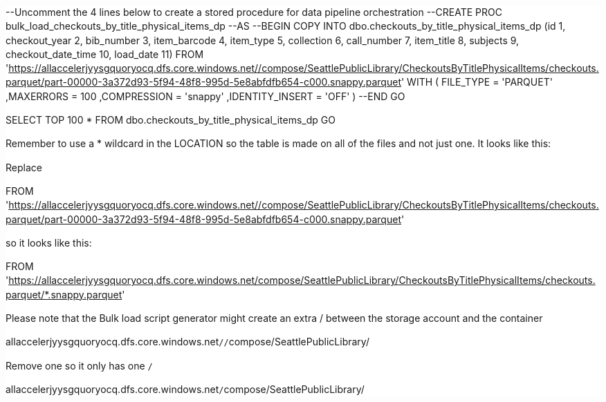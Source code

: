 --Uncomment the 4 lines below to create a stored procedure for data pipeline orchestration​
--CREATE PROC bulk_load_checkouts_by_title_physical_items_dp
--AS
--BEGIN
COPY INTO dbo.checkouts_by_title_physical_items_dp
(id 1, checkout_year 2, bib_number 3, item_barcode 4, item_type 5, collection 6, call_number 7, item_title 8, subjects 9, checkout_date_time 10, load_date 11)
FROM 'https://allaccelerjyysgquoryocq.dfs.core.windows.net//compose/SeattlePublicLibrary/CheckoutsByTitlePhysicalItems/checkouts.parquet/part-00000-3a372d93-5f94-48f8-995d-5e8abfdfb654-c000.snappy.parquet'
WITH
(
	FILE_TYPE = 'PARQUET'
	,MAXERRORS = 100
	,COMPRESSION = 'snappy'
	,IDENTITY_INSERT = 'OFF'
)
--END
GO

SELECT TOP 100 * FROM dbo.checkouts_by_title_physical_items_dp
GO

Remember to use a * wildcard in the LOCATION so the table is made on all of the files and not just one.  It looks like this:

Replace 

FROM 'https://allaccelerjyysgquoryocq.dfs.core.windows.net//compose/SeattlePublicLibrary/CheckoutsByTitlePhysicalItems/checkouts.parquet/part-00000-3a372d93-5f94-48f8-995d-5e8abfdfb654-c000.snappy.parquet'

so it looks like this:

FROM 'https://allaccelerjyysgquoryocq.dfs.core.windows.net/compose/SeattlePublicLibrary/CheckoutsByTitlePhysicalItems/checkouts.parquet/*.snappy.parquet'

Please note that the Bulk load script generator might create an extra / between the storage account and the container

allaccelerjyysgquoryocq.dfs.core.windows.net`//`compose/SeattlePublicLibrary/

Remove one so it only has one `/` 

allaccelerjyysgquoryocq.dfs.core.windows.net`/`compose/SeattlePublicLibrary/